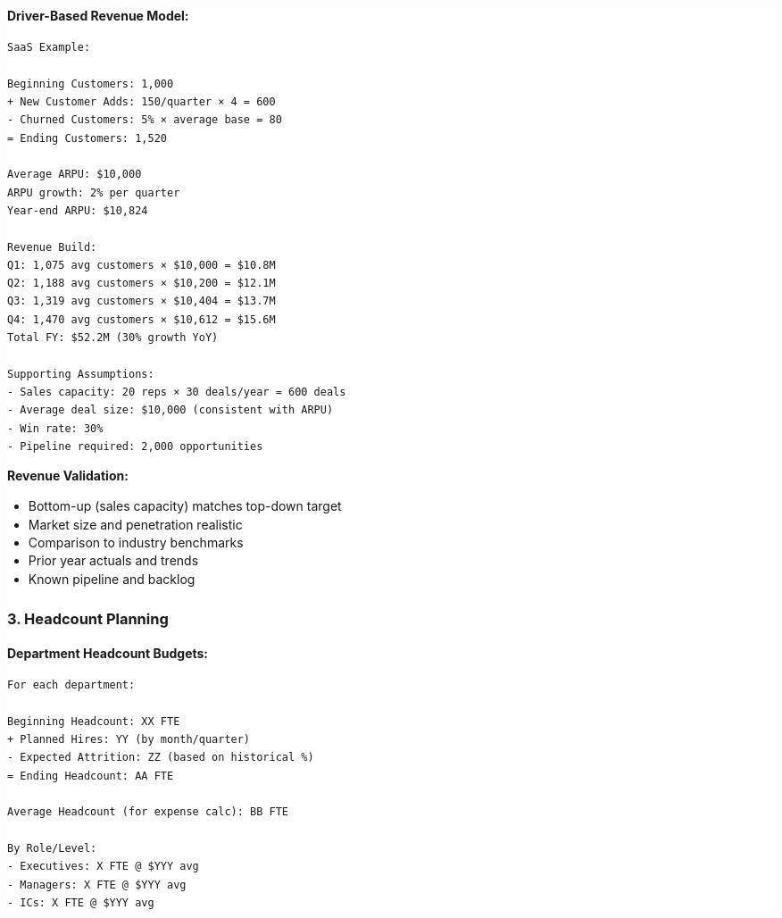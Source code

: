 **Driver-Based Revenue Model:**
```
SaaS Example:

Beginning Customers: 1,000
+ New Customer Adds: 150/quarter × 4 = 600
- Churned Customers: 5% × average base = 80
= Ending Customers: 1,520

Average ARPU: $10,000
ARPU growth: 2% per quarter
Year-end ARPU: $10,824

Revenue Build:
Q1: 1,075 avg customers × $10,000 = $10.8M
Q2: 1,188 avg customers × $10,200 = $12.1M
Q3: 1,319 avg customers × $10,404 = $13.7M
Q4: 1,470 avg customers × $10,612 = $15.6M
Total FY: $52.2M (30% growth YoY)

Supporting Assumptions:
- Sales capacity: 20 reps × 30 deals/year = 600 deals
- Average deal size: $10,000 (consistent with ARPU)
- Win rate: 30%
- Pipeline required: 2,000 opportunities
```

**Revenue Validation:**
- Bottom-up (sales capacity) matches top-down target
- Market size and penetration realistic
- Comparison to industry benchmarks
- Prior year actuals and trends
- Known pipeline and backlog

### 3. Headcount Planning

**Department Headcount Budgets:**
```
For each department:

Beginning Headcount: XX FTE
+ Planned Hires: YY (by month/quarter)
- Expected Attrition: ZZ (based on historical %)
= Ending Headcount: AA FTE

Average Headcount (for expense calc): BB FTE

By Role/Level:
- Executives: X FTE @ $YYY avg
- Managers: X FTE @ $YYY avg
- ICs: X FTE @ $YYY avg
```
